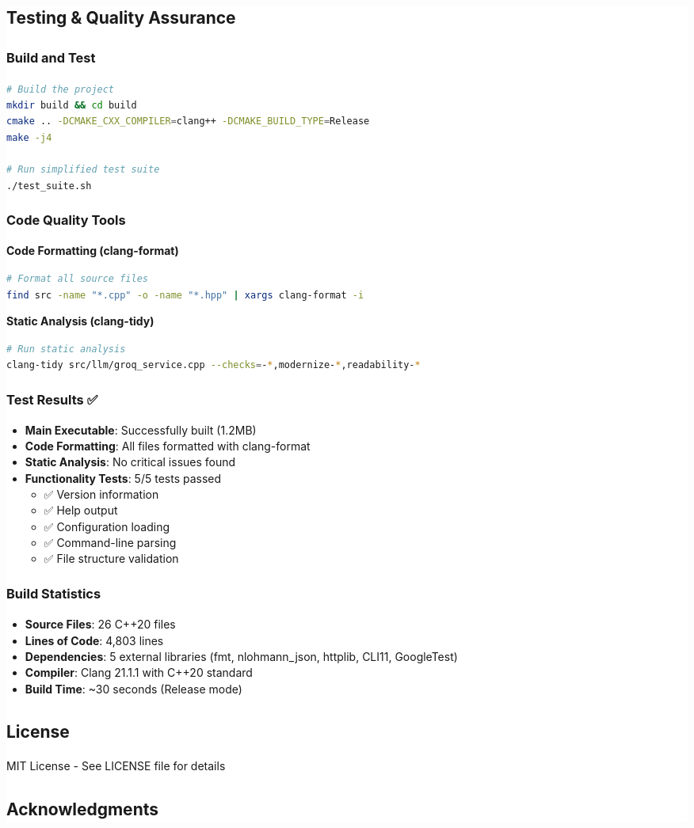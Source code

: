 ## Testing & Quality Assurance

### Build and Test
```bash
# Build the project
mkdir build && cd build
cmake .. -DCMAKE_CXX_COMPILER=clang++ -DCMAKE_BUILD_TYPE=Release
make -j4

# Run simplified test suite
./test_suite.sh
```

### Code Quality Tools

**Code Formatting (clang-format)**
```bash
# Format all source files
find src -name "*.cpp" -o -name "*.hpp" | xargs clang-format -i
```

**Static Analysis (clang-tidy)**
```bash
# Run static analysis
clang-tidy src/llm/groq_service.cpp --checks=-*,modernize-*,readability-*
```

### Test Results ✅

- **Main Executable**: Successfully built (1.2MB)
- **Code Formatting**: All files formatted with clang-format
- **Static Analysis**: No critical issues found
- **Functionality Tests**: 5/5 tests passed
  - ✅ Version information
  - ✅ Help output
  - ✅ Configuration loading
  - ✅ Command-line parsing
  - ✅ File structure validation

### Build Statistics

- **Source Files**: 26 C++20 files
- **Lines of Code**: 4,803 lines
- **Dependencies**: 5 external libraries (fmt, nlohmann_json, httplib, CLI11, GoogleTest)
- **Compiler**: Clang 21.1.1 with C++20 standard
- **Build Time**: ~30 seconds (Release mode)

## License

MIT License - See LICENSE file for details

## Acknowledgments
